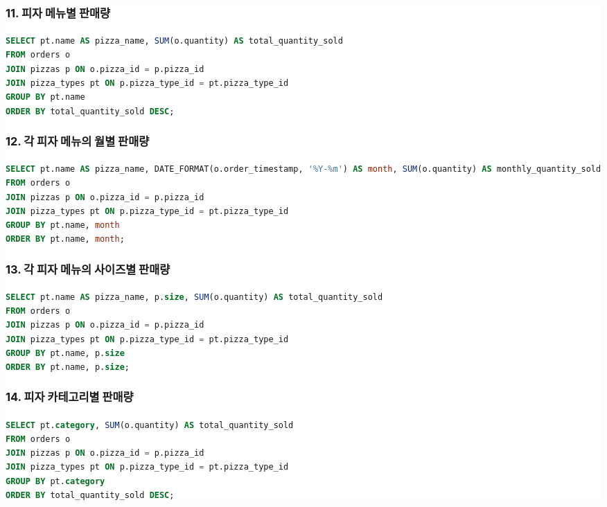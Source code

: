 ### 11. 피자 메뉴별 판매량
```sql
SELECT pt.name AS pizza_name, SUM(o.quantity) AS total_quantity_sold
FROM orders o
JOIN pizzas p ON o.pizza_id = p.pizza_id
JOIN pizza_types pt ON p.pizza_type_id = pt.pizza_type_id
GROUP BY pt.name
ORDER BY total_quantity_sold DESC;
```

### 12. 각 피자 메뉴의 월별 판매량
```sql
SELECT pt.name AS pizza_name, DATE_FORMAT(o.order_timestamp, '%Y-%m') AS month, SUM(o.quantity) AS monthly_quantity_sold
FROM orders o
JOIN pizzas p ON o.pizza_id = p.pizza_id
JOIN pizza_types pt ON p.pizza_type_id = pt.pizza_type_id
GROUP BY pt.name, month
ORDER BY pt.name, month;
```

### 13. 각 피자 메뉴의 사이즈별 판매량
```sql
SELECT pt.name AS pizza_name, p.size, SUM(o.quantity) AS total_quantity_sold
FROM orders o
JOIN pizzas p ON o.pizza_id = p.pizza_id
JOIN pizza_types pt ON p.pizza_type_id = pt.pizza_type_id
GROUP BY pt.name, p.size
ORDER BY pt.name, p.size;
```

### 14. 피자 카테고리별 판매량
```sql
SELECT pt.category, SUM(o.quantity) AS total_quantity_sold
FROM orders o
JOIN pizzas p ON o.pizza_id = p.pizza_id
JOIN pizza_types pt ON p.pizza_type_id = pt.pizza_type_id
GROUP BY pt.category
ORDER BY total_quantity_sold DESC;
```